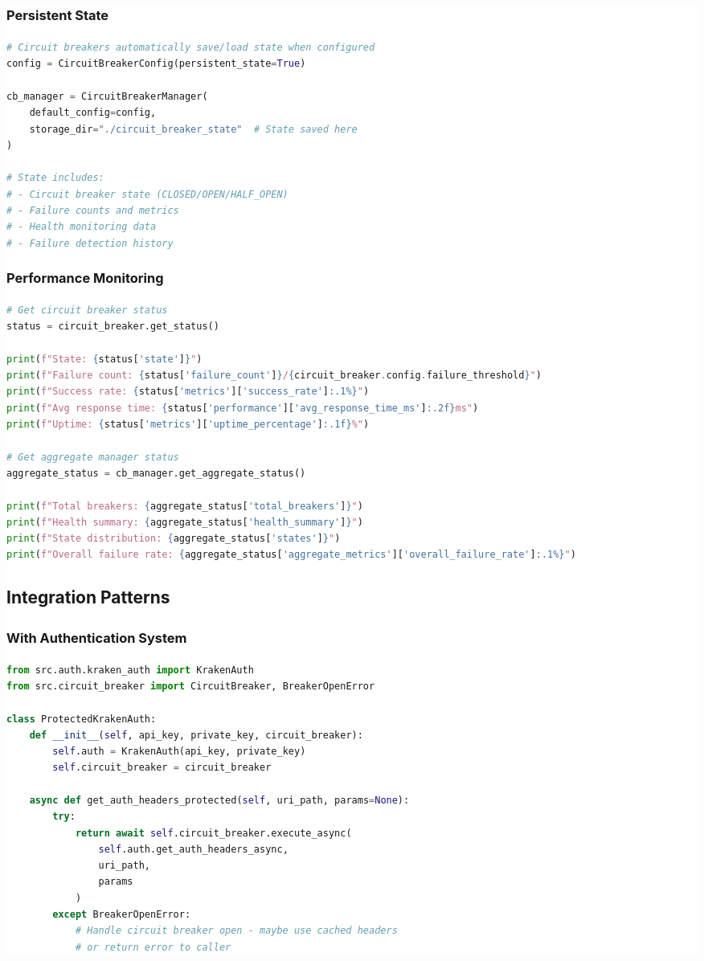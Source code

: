 ```python
```

### Persistent State

```python
# Circuit breakers automatically save/load state when configured
config = CircuitBreakerConfig(persistent_state=True)

cb_manager = CircuitBreakerManager(
    default_config=config,
    storage_dir="./circuit_breaker_state"  # State saved here
)

# State includes:
# - Circuit breaker state (CLOSED/OPEN/HALF_OPEN)
# - Failure counts and metrics
# - Health monitoring data
# - Failure detection history
```

### Performance Monitoring

```python
# Get circuit breaker status
status = circuit_breaker.get_status()

print(f"State: {status['state']}")
print(f"Failure count: {status['failure_count']}/{circuit_breaker.config.failure_threshold}")
print(f"Success rate: {status['metrics']['success_rate']:.1%}")
print(f"Avg response time: {status['performance']['avg_response_time_ms']:.2f}ms")
print(f"Uptime: {status['metrics']['uptime_percentage']:.1f}%")

# Get aggregate manager status
aggregate_status = cb_manager.get_aggregate_status()

print(f"Total breakers: {aggregate_status['total_breakers']}")
print(f"Health summary: {aggregate_status['health_summary']}")
print(f"State distribution: {aggregate_status['states']}")
print(f"Overall failure rate: {aggregate_status['aggregate_metrics']['overall_failure_rate']:.1%}")
```

## Integration Patterns

### With Authentication System

```python
from src.auth.kraken_auth import KrakenAuth
from src.circuit_breaker import CircuitBreaker, BreakerOpenError

class ProtectedKrakenAuth:
    def __init__(self, api_key, private_key, circuit_breaker):
        self.auth = KrakenAuth(api_key, private_key)
        self.circuit_breaker = circuit_breaker
    
    async def get_auth_headers_protected(self, uri_path, params=None):
        try:
            return await self.circuit_breaker.execute_async(
                self.auth.get_auth_headers_async,
                uri_path,
                params
            )
        except BreakerOpenError:
            # Handle circuit breaker open - maybe use cached headers
            # or return error to caller
```